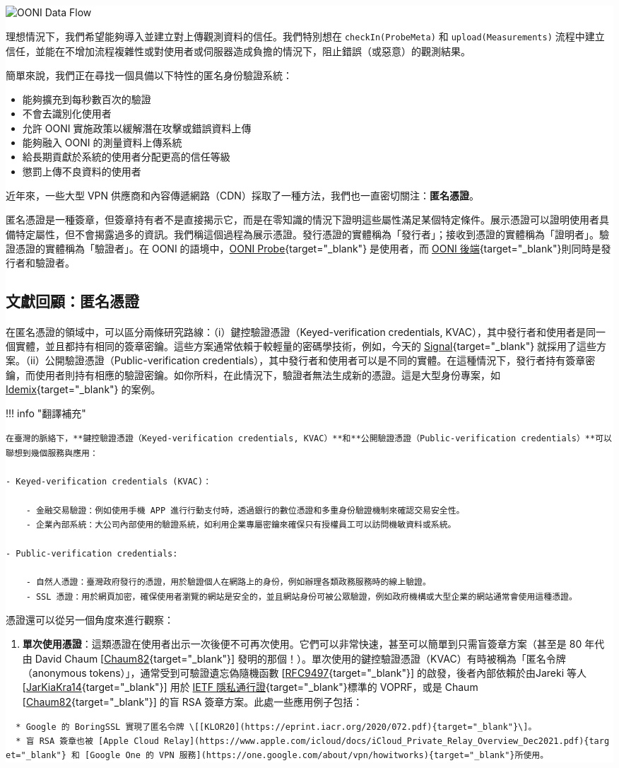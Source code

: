 ![OONI Data Flow](https://ooni.org/post/2025-probe-security-without-identification/images/backend.png)

理想情況下，我們希望能夠導入並建立對上傳觀測資料的信任。我們特別想在 `checkIn(ProbeMeta)` 和 `upload(Measurements)` 流程中建立信任，並能在不增加流程複雜性或對使用者或伺服器造成負擔的情況下，阻止錯誤（或惡意）的觀測結果。

簡單來說，我們正在尋找一個具備以下特性的匿名身份驗證系統：

* 能夠擴充到每秒數百次的驗證
* 不會去識別化使用者
* 允許 OONI 實施政策以緩解潛在攻擊或錯誤資料上傳
* 能夠融入 OONI 的測量資料上傳系統
* 給長期貢獻於系統的使用者分配更高的信任等級
* 懲罰上傳不良資料的使用者

近年來，一些大型 VPN 供應商和內容傳遞網路（CDN）採取了一種方法，我們也一直密切關注：**匿名憑證**。

匿名憑證是一種簽章，但簽章持有者不是直接揭示它，而是在零知識的情況下證明這些屬性滿足某個特定條件。展示憑證可以證明使用者具備特定屬性，但不會揭露過多的資訊。我們稱這個過程為展示憑證。發行憑證的實體稱為「發行者」；接收到憑證的實體稱為「證明者」。驗證憑證的實體稱為「驗證者」。在 OONI 的語境中，[OONI Probe](https://ooni.org/install/){target="_blank"} 是使用者，而 [OONI 後端](https://github.com/ooni/backend){target="_blank"}則同時是發行者和驗證者。

## 文獻回顧：匿名憑證

在匿名憑證的領域中，可以區分兩條研究路線：（i）鍵控驗證憑證（Keyed-verification credentials, KVAC），其中發行者和使用者是同一個實體，並且都持有相同的簽章密鑰。這些方案通常依賴于較輕量的密碼學技術，例如，今天的 [Signal](https://signal.org/){target="_blank"} 就採用了這些方案。（ii）公開驗證憑證（Public-verification credentials），其中發行者和使用者可以是不同的實體。在這種情況下，發行者持有簽章密鑰，而使用者則持有相應的驗證密鑰。如你所料，在此情況下，驗證者無法生成新的憑證。這是大型身份專案，如 [Idemix](https://github.com/IBM/idemix){target="_blank"} 的案例。

!!! info "翻譯補充"

    在臺灣的脈絡下，**鍵控驗證憑證（Keyed-verification credentials, KVAC）**和**公開驗證憑證（Public-verification credentials）**可以聯想到幾個服務與應用：

    - Keyed-verification credentials (KVAC)：

        - 金融交易驗證：例如使用手機 APP 進行行動支付時，透過銀行的數位憑證和多重身份驗證機制來確認交易安全性。
        - 企業內部系統：大公司內部使用的驗證系統，如利用企業專屬密鑰來確保只有授權員工可以訪問機敏資料或系統。

    - Public-verification credentials:

        - 自然人憑證：臺灣政府發行的憑證，用於驗證個人在網路上的身份，例如辦理各類政務服務時的線上驗證。
        - SSL 憑證：用於網頁加密，確保使用者瀏覽的網站是安全的，並且網站身份可被公眾驗證，例如政府機構或大型企業的網站通常會使用這種憑證。

憑證還可以從另一個角度來進行觀察：

1. **單次使用憑證**：這類憑證在使用者出示一次後便不可再次使用。它們可以非常快速，甚至可以簡單到只需盲簽章方案（甚至是 80 年代由 David Chaum \[[Chaum82]{target="_blank"}\] 發明的那個！）。單次使用的鍵控驗證憑證（KVAC）有時被稱為「匿名令牌（anonymous tokens）」，通常受到可驗證遺忘偽隨機函數 \[[RFC9497](https://datatracker.ietf.org/doc/rfc9497/){target="_blank"}\] 的啟發，後者內部依賴於由Jareki 等人 \[[JarKiaKra14](https://eprint.iacr.org/2014/650.pdf){target="_blank"}\] 用於 [IETF 隱私通行證](https://datatracker.ietf.org/wg/privacypass/documents/){target="_blank"}標準的 VOPRF，或是 Chaum \[[Chaum82]{target="_blank"}\] 的盲 RSA 簽章方案。此處一些應用例子包括：

[Chaum82]: https://sceweb.sce.uhcl.edu/yang/teaching/csci5234WebSecurityFall2011/Chaum-blind-signatures.PDF

      * Google 的 BoringSSL 實現了匿名令牌 \[[KLOR20](https://eprint.iacr.org/2020/072.pdf){target="_blank"}\]。
      * 盲 RSA 簽章也被 [Apple Cloud Relay](https://www.apple.com/icloud/docs/iCloud_Private_Relay_Overview_Dec2021.pdf){target="_blank"} 和 [Google One 的 VPN 服務](https://one.google.com/about/vpn/howitworks){target="_blank"}所使用。


[CamLys01]: https://www.iacr.org/archive/eurocrypt2001/20450093.pdf
[CamLys02]: https://cs.brown.edu/~alysyans/papers/camlys02b.pdf
[ChaMeiZav14]: https://eprint.iacr.org/2013/516
[PoiSan16]: https://eprint.iacr.org/2017/1197.pdf
[ChaPerZav20]: https://signal.org/blog/pdfs/signal_private_group_system.pdf
[TulGol23]: https://petsymposium.org/popets/2023/popets-2023-0029.pdf
[BonBoySha04]: https://crypto.stanford.edu/~dabo/papers/groupsigs.pdf
[TesZhu23b]: https://eprint.iacr.org/2023/275
[Orru24]: https://eprint.iacr.org/2024/1552.pdf